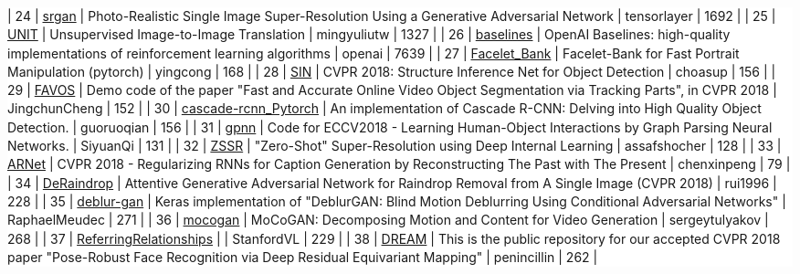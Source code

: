 | 24  | [srgan](https://github.com/tensorlayer/srgan)                                                                               | Photo-Realistic Single Image Super-Resolution Using a Generative Adversarial Network                                                                                                                                                  | tensorlayer        | 1692  |
| 25  | [UNIT](https://github.com/mingyuliutw/UNIT)                                                                                 | Unsupervised Image-to-Image Translation                                                                                                                                                                                               | mingyuliutw        | 1327  |
| 26  | [baselines](https://github.com/openai/baselines)                                                                            | OpenAI Baselines: high-quality implementations of reinforcement learning algorithms                                                                                                                                                   | openai             | 7639  |
| 27  | [Facelet_Bank](https://github.com/yingcong/Facelet_Bank)                                                                    | Facelet-Bank for Fast Portrait Manipulation (pytorch)                                                                                                                                                                                 | yingcong           | 168   |
| 28  | [SIN](https://github.com/choasup/SIN)                                                                                       | CVPR 2018: Structure Inference Net for Object Detection                                                                                                                                                                               | choasup            | 156   |
| 29  | [FAVOS](https://github.com/JingchunCheng/FAVOS)                                                                             | Demo code of the paper "Fast and Accurate Online Video Object Segmentation via Tracking Parts", in CVPR 2018                                                                                                                          | JingchunCheng      | 152   |
| 30  | [cascade-rcnn_Pytorch](https://github.com/guoruoqian/cascade-rcnn_Pytorch)                                                  | An implementation of Cascade R-CNN: Delving into High Quality Object Detection.                                                                                                                                                       | guoruoqian         | 156   |
| 31  | [gpnn](https://github.com/SiyuanQi/gpnn)                                                                                    | Code for ECCV2018 - Learning Human-Object Interactions by Graph Parsing Neural Networks.                                                                                                                                              | SiyuanQi           | 131   |
| 32  | [ZSSR](https://github.com/assafshocher/ZSSR)                                                                                | "Zero-Shot" Super-Resolution using Deep Internal Learning                                                                                                                                                                             | assafshocher       | 128   |
| 33  | [ARNet](https://github.com/chenxinpeng/ARNet)                                                                               | CVPR 2018 - Regularizing RNNs for Caption Generation by Reconstructing The Past with The Present                                                                                                                                      | chenxinpeng        | 79    |
| 34  | [DeRaindrop](https://github.com/rui1996/DeRaindrop)                                                                         | Attentive Generative Adversarial Network for Raindrop Removal from A Single Image (CVPR 2018)                                                                                                                                         | rui1996            | 228   |
| 35  | [deblur-gan](https://github.com/RaphaelMeudec/deblur-gan)                                                                   | Keras implementation of "DeblurGAN: Blind Motion Deblurring Using Conditional Adversarial Networks"                                                                                                                                   | RaphaelMeudec      | 271   |
| 36  | [mocogan](https://github.com/sergeytulyakov/mocogan)                                                                        | MoCoGAN: Decomposing Motion and Content for Video Generation                                                                                                                                                                          | sergeytulyakov     | 268   |
| 37  | [ReferringRelationships](https://github.com/StanfordVL/ReferringRelationships)                                              |                                                                                                                                                                                                                                       | StanfordVL         | 229   |
| 38  | [DREAM](https://github.com/penincillin/DREAM)                                                                               | This is the public repository for our accepted CVPR 2018 paper "Pose-Robust Face Recognition via Deep Residual Equivariant Mapping"                                                                                                   | penincillin        | 262   |
